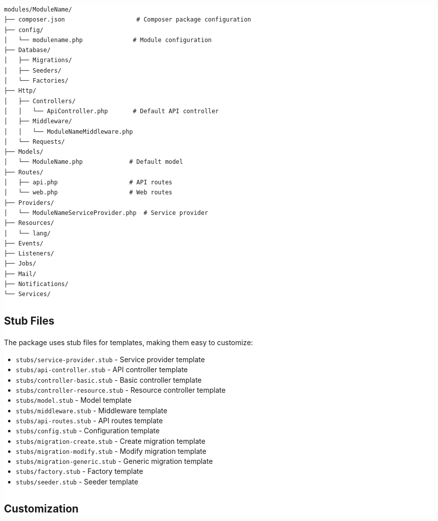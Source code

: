 ```
modules/ModuleName/
├── composer.json                    # Composer package configuration
├── config/
│   └── modulename.php              # Module configuration
├── Database/
│   ├── Migrations/
│   ├── Seeders/
│   └── Factories/
├── Http/
│   ├── Controllers/
│   │   └── ApiController.php       # Default API controller
│   ├── Middleware/
│   │   └── ModuleNameMiddleware.php
│   └── Requests/
├── Models/
│   └── ModuleName.php             # Default model
├── Routes/
│   ├── api.php                    # API routes
│   └── web.php                    # Web routes
├── Providers/
│   └── ModuleNameServiceProvider.php  # Service provider
├── Resources/
│   └── lang/
├── Events/
├── Listeners/
├── Jobs/
├── Mail/
├── Notifications/
└── Services/
```

## Stub Files

The package uses stub files for templates, making them easy to customize:

- `stubs/service-provider.stub` - Service provider template
- `stubs/api-controller.stub` - API controller template
- `stubs/controller-basic.stub` - Basic controller template
- `stubs/controller-resource.stub` - Resource controller template
- `stubs/model.stub` - Model template
- `stubs/middleware.stub` - Middleware template
- `stubs/api-routes.stub` - API routes template
- `stubs/config.stub` - Configuration template
- `stubs/migration-create.stub` - Create migration template
- `stubs/migration-modify.stub` - Modify migration template
- `stubs/migration-generic.stub` - Generic migration template
- `stubs/factory.stub` - Factory template
- `stubs/seeder.stub` - Seeder template

## Customization
